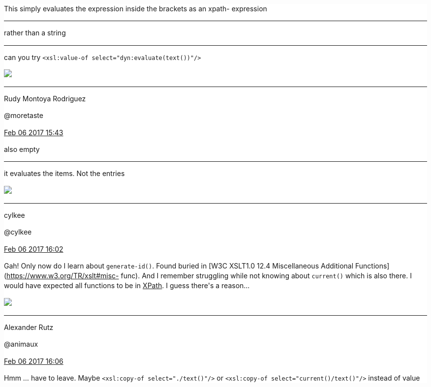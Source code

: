 This simply evaluates the expression inside the brackets as an xpath-
expression

____

rather than a string

____

can you try `<xsl:value-of select="dyn:evaluate(text())"/>`

![](https://avatars2.githubusercontent.com/u/857982?v=4&s=30)

____

Rudy Montoya Rodriguez

@moretaste

[Feb 06 2017
15:43](https://gitter.im/symphonycms/symphony-2?at=589899891465c46a562bf91b)

also empty

____

it evaluates the items. Not the entries

![](https://avatars0.githubusercontent.com/u/11518707?v=4&s=30)

____

cylkee

@cylkee

[Feb 06 2017
16:02](https://gitter.im/symphonycms/symphony-2?at=58989e04f045df0a221296d3)

Gah! Only now do I learn about `generate-id()`. Found buried in [W3C XSLT1.0
12.4 Miscellaneous Additional Functions](https://www.w3.org/TR/xslt#misc-
func). And I remember struggling while not knowing about `current()` which is
also there. I would have expected all functions to be in
[XPath](https://www.w3.org/TR/xpath/#corelib). I guess there's a reason...

![](https://avatars2.githubusercontent.com/u/446874?v=4&s=30)

____

Alexander Rutz

@animaux

[Feb 06 2017
16:06](https://gitter.im/symphonycms/symphony-2?at=58989efdde50490822938304)

Hmm … have to leave. Maybe `<xsl:copy-of select="./text()"/>` or `<xsl:copy-of
select="current()/text()"/>` instead of value
